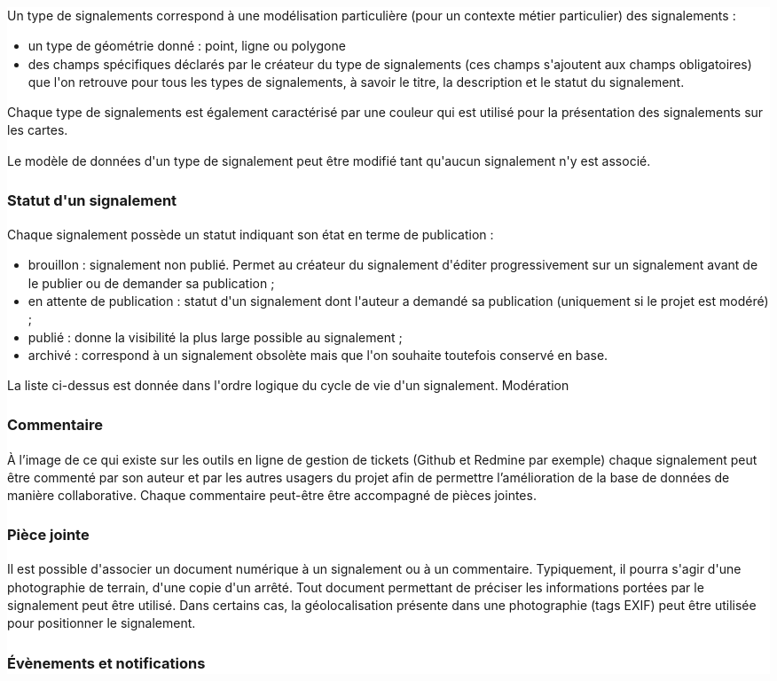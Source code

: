 Un type de signalements correspond à une modélisation particulière (pour un contexte métier particulier) des 
signalements :
* un type de géométrie donné : point, ligne ou polygone
* des champs spécifiques déclarés par le créateur du type de signalements (ces champs s'ajoutent aux champs 
obligatoires) que l'on retrouve pour tous les types de signalements, à savoir le titre, la description et le statut du 
signalement.

Chaque type de signalements est également caractérisé par une couleur qui est utilisé pour la présentation des 
signalements sur les cartes.

Le modèle de données d'un type de signalement peut être modifié tant qu'aucun signalement n'y est associé.

### Statut d'un signalement

Chaque signalement possède un statut indiquant son état en terme de publication :
* brouillon : signalement non publié. Permet au créateur du signalement d'éditer progressivement sur un signalement 
avant de le publier ou de demander sa publication ;
* en attente de publication : statut d'un signalement dont l'auteur a demandé sa publication (uniquement si le projet 
est modéré) ;
* publié : donne la visibilité la plus large possible au signalement ;
* archivé : correspond à un signalement obsolète mais que l'on souhaite toutefois conservé en base.

La liste ci-dessus est donnée dans l'ordre logique du cycle de vie d'un signalement.
Modération

### Commentaire

À l’image de ce qui existe sur les outils en ligne de gestion de tickets (Github et Redmine par exemple) chaque 
signalement peut être commenté par son auteur et par les autres usagers du projet afin de permettre l’amélioration de 
la base de données de manière collaborative. Chaque commentaire peut-être être accompagné de pièces jointes.

### Pièce jointe

Il est possible d'associer un document numérique à un signalement ou à un commentaire. Typiquement, il pourra s'agir 
d'une photographie de terrain, d'une copie d'un arrêté. Tout document permettant de préciser les informations portées 
par le signalement peut être utilisé. Dans certains cas, la géolocalisation présente dans une photographie (tags EXIF) 
peut être utilisée pour positionner le signalement.

### Évènements et notifications

